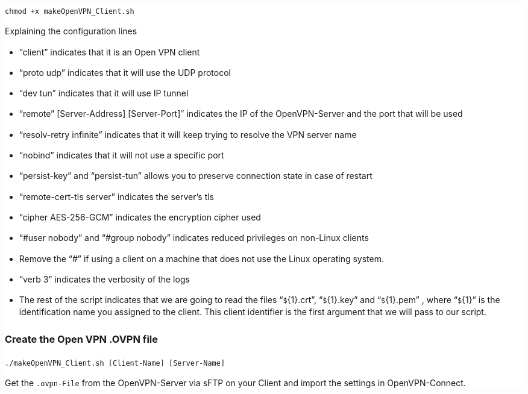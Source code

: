```shell
chmod +x makeOpenVPN_Client.sh
```

Explaining the configuration lines

- “client” indicates that it is an Open VPN client

- “proto udp” indicates that it will use the UDP protocol

- “dev tun” indicates that it will use IP tunnel

- “remote” [Server-Address] [Server-Port]″ indicates the IP of the OpenVPN-Server and the port that will be used

- “resolv-retry infinite” indicates that it will keep trying to resolve the VPN server name

- “nobind” indicates that it will not use a specific port

- “persist-key” and “persist-tun” allows you to preserve connection state in case of restart

- “remote-cert-tls server” indicates the server’s tls

- “cipher AES-256-GCM” indicates the encryption cipher used

- “#user nobody” and “#group nobody” indicates reduced privileges on non-Linux clients
- Remove the “#” if using a client on a machine that does not use the Linux operating system.

- “verb 3” indicates the verbosity of the logs

- The rest of the script indicates that we are going to read the files “`$`{1}.crt”, “`$`{1}.key” and “`$`{1}.pem” , where “`$`{1}” is the identification name you assigned to the client. This client identifier is the first argument that we will pass to our script.

### Create the Open VPN .OVPN file

```shell
./makeOpenVPN_Client.sh [Client-Name] [Server-Name]
```

Get the `.ovpn-File` from the OpenVPN-Server via sFTP on your Client and import the settings in OpenVPN-Connect.

